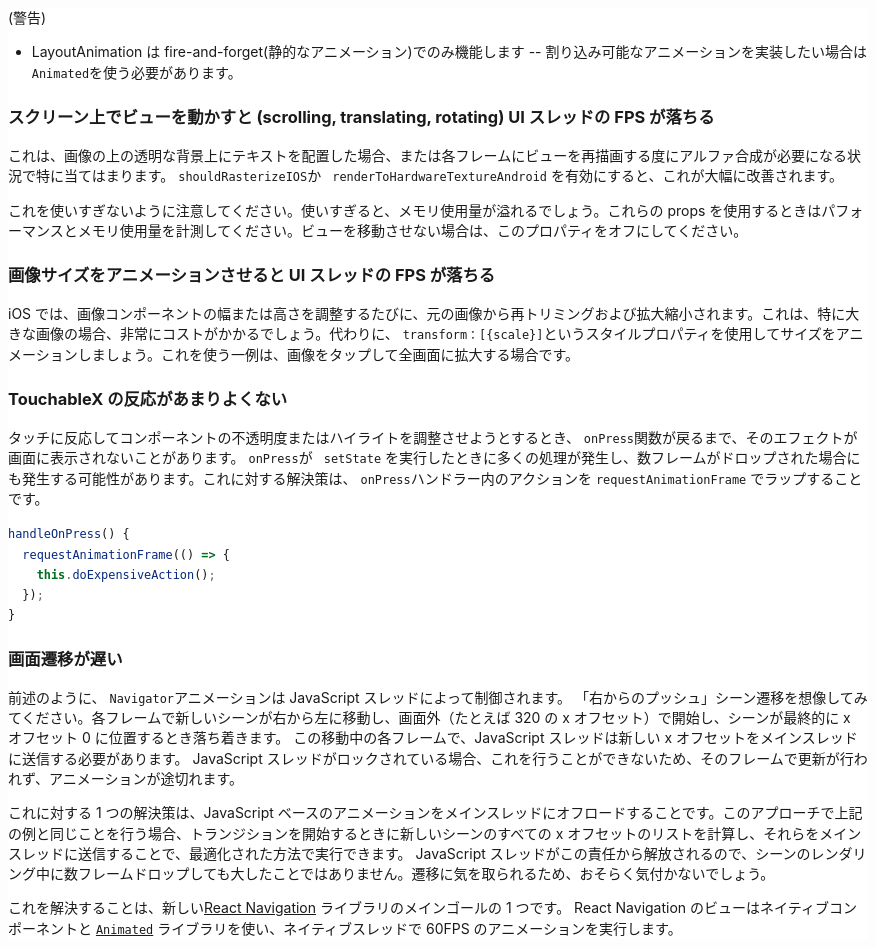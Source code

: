 (警告)

- LayoutAnimation は fire-and-forget(静的なアニメーション)でのみ機能します -- 割り込み可能なアニメーションを実装したい場合は `Animated`を使う必要があります。

### スクリーン上でビューを動かすと (scrolling, translating, rotating) UI スレッドの FPS が落ちる

これは、画像の上の透明な背景上にテキストを配置した場合、または各フレームにビューを再描画する度にアルファ合成が必要になる状況で特に当てはまります。 `shouldRasterizeIOS`か ` renderToHardwareTextureAndroid` を有効にすると、これが大幅に改善されます。

これを使いすぎないように注意してください。使いすぎると、メモリ使用量が溢れるでしょう。これらの props を使用するときはパフォーマンスとメモリ使用量を計測してください。ビューを移動させない場合は、このプロパティをオフにしてください。

### 画像サイズをアニメーションさせると UI スレッドの FPS が落ちる

iOS では、画像コンポーネントの幅または高さを調整するたびに、元の画像から再トリミングおよび拡大縮小されます。これは、特に大きな画像の場合、非常にコストがかかるでしょう。代わりに、 `transform：[{scale}]`というスタイルプロパティを使用してサイズをアニメーションしましょう。これを使う一例は、画像をタップして全画面に拡大する場合です。

### TouchableX の反応があまりよくない

タッチに反応してコンポーネントの不透明度またはハイライトを調整させようとするとき、 `onPress`関数が戻るまで、そのエフェクトが画面に表示されないことがあります。 `onPress`が ` setState` を実行したときに多くの処理が発生し、数フレームがドロップされた場合にも発生する可能性があります。これに対する解決策は、 `onPress`ハンドラー内のアクションを `requestAnimationFrame` でラップすることです。

```jsx
handleOnPress() {
  requestAnimationFrame(() => {
    this.doExpensiveAction();
  });
}
```

### 画面遷移が遅い

前述のように、 `Navigator`アニメーションは JavaScript スレッドによって制御されます。 「右からのプッシュ」シーン遷移を想像してみてください。各フレームで新しいシーンが右から左に移動し、画面外（たとえば 320 の x オフセット）で開始し、シーンが最終的に x オフセット 0 に位置するとき落ち着きます。 この移動中の各フレームで、JavaScript スレッドは新しい x オフセットをメインスレッドに送信する必要があります。 JavaScript スレッドがロックされている場合、これを行うことができないため、そのフレームで更新が行われず、アニメーションが途切れます。

これに対する 1 つの解決策は、JavaScript ベースのアニメーションをメインスレッドにオフロードすることです。このアプローチで上記の例と同じことを行う場合、トランジションを開始するときに新しいシーンのすべての x オフセットのリストを計算し、それらをメインスレッドに送信することで、最適化された方法で実行できます。 JavaScript スレッドがこの責任から解放されるので、シーンのレンダリング中に数フレームドロップしても大したことではありません。遷移に気を取られるため、おそらく気付かないでしょう。

これを解決することは、新しい[React Navigation](navigation.md) ライブラリのメインゴールの 1 つです。 React Navigation のビューはネイティブコンポーネントと [`Animated`](animated.md) ライブラリを使い、ネイティブスレッドで 60FPS のアニメーションを実行します。
